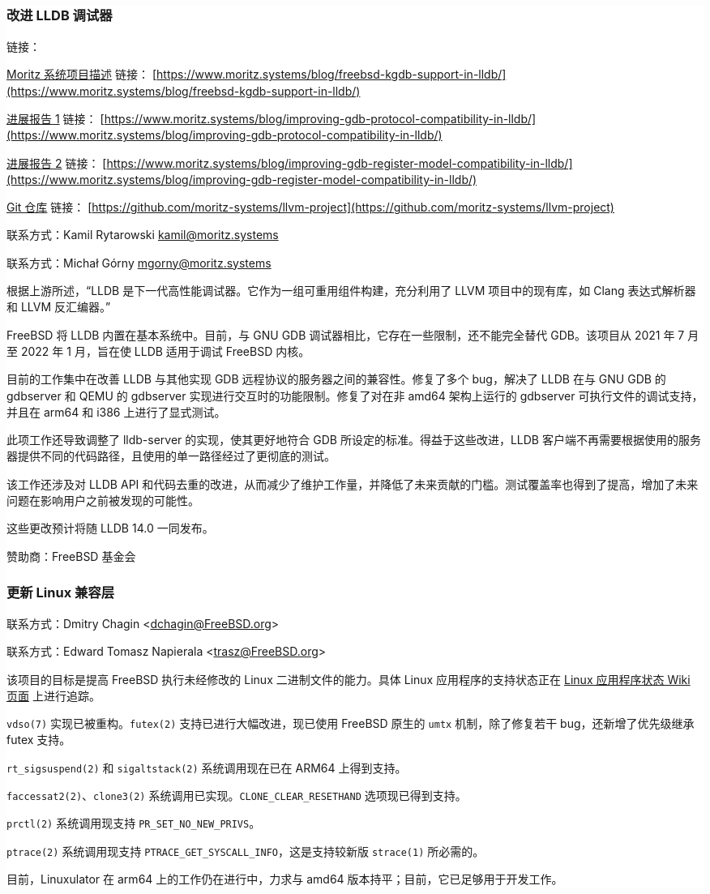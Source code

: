 ### 改进 LLDB 调试器

链接：

[Moritz 系统项目描述](https://www.moritz.systems/blog/freebsd-kgdb-support-in-lldb/) 链接： [https://www.moritz.systems/blog/freebsd-kgdb-support-in-lldb/](https://www.moritz.systems/blog/freebsd-kgdb-support-in-lldb/)  

[进展报告 1](https://www.moritz.systems/blog/improving-gdb-protocol-compatibility-in-lldb/) 链接： [https://www.moritz.systems/blog/improving-gdb-protocol-compatibility-in-lldb/](https://www.moritz.systems/blog/improving-gdb-protocol-compatibility-in-lldb/)  

[进展报告 2](https://www.moritz.systems/blog/improving-gdb-register-model-compatibility-in-lldb/) 链接： [https://www.moritz.systems/blog/improving-gdb-register-model-compatibility-in-lldb/](https://www.moritz.systems/blog/improving-gdb-register-model-compatibility-in-lldb/)  

[Git 仓库](https://github.com/moritz-systems/llvm-project) 链接： [https://github.com/moritz-systems/llvm-project](https://github.com/moritz-systems/llvm-project)

联系方式：Kamil Rytarowski <kamil@moritz.systems>  

联系方式：Michał Górny <mgorny@moritz.systems>

根据上游所述，“LLDB 是下一代高性能调试器。它作为一组可重用组件构建，充分利用了 LLVM 项目中的现有库，如 Clang 表达式解析器和 LLVM 反汇编器。”

FreeBSD 将 LLDB 内置在基本系统中。目前，与 GNU GDB 调试器相比，它存在一些限制，还不能完全替代 GDB。该项目从 2021 年 7 月至 2022 年 1 月，旨在使 LLDB 适用于调试 FreeBSD 内核。

目前的工作集中在改善 LLDB 与其他实现 GDB 远程协议的服务器之间的兼容性。修复了多个 bug，解决了 LLDB 在与 GNU GDB 的 gdbserver 和 QEMU 的 gdbserver 实现进行交互时的功能限制。修复了对在非 amd64 架构上运行的 gdbserver 可执行文件的调试支持，并且在 arm64 和 i386 上进行了显式测试。

此项工作还导致调整了 lldb-server 的实现，使其更好地符合 GDB 所设定的标准。得益于这些改进，LLDB 客户端不再需要根据使用的服务器提供不同的代码路径，且使用的单一路径经过了更彻底的测试。

该工作还涉及对 LLDB API 和代码去重的改进，从而减少了维护工作量，并降低了未来贡献的门槛。测试覆盖率也得到了提高，增加了未来问题在影响用户之前被发现的可能性。

这些更改预计将随 LLDB 14.0 一同发布。

赞助商：FreeBSD 基金会

### 更新 Linux 兼容层

联系方式：Dmitry Chagin <[dchagin@FreeBSD.org](mailto:dchagin@FreeBSD.org)>  

联系方式：Edward Tomasz Napierala <[trasz@FreeBSD.org](mailto:trasz@FreeBSD.org)>

该项目的目标是提高 FreeBSD 执行未经修改的 Linux 二进制文件的能力。具体 Linux 应用程序的支持状态正在 [Linux 应用程序状态 Wiki 页面](https://wiki.freebsd.org/LinuxApps) 上进行追踪。

`vdso(7)` 实现已被重构。`futex(2)` 支持已进行大幅改进，现已使用 FreeBSD 原生的 `umtx` 机制，除了修复若干 bug，还新增了优先级继承 futex 支持。

`rt_sigsuspend(2)` 和 `sigaltstack(2)` 系统调用现在已在 ARM64 上得到支持。

`faccessat2(2)`、`clone3(2)` 系统调用已实现。`CLONE_CLEAR_RESETHAND` 选项现已得到支持。

`prctl(2)` 系统调用现支持 `PR_SET_NO_NEW_PRIVS`。

`ptrace(2)` 系统调用现支持 `PTRACE_GET_SYSCALL_INFO`，这是支持较新版 `strace(1)` 所必需的。

目前，Linuxulator 在 arm64 上的工作仍在进行中，力求与 amd64 版本持平；目前，它已足够用于开发工作。
